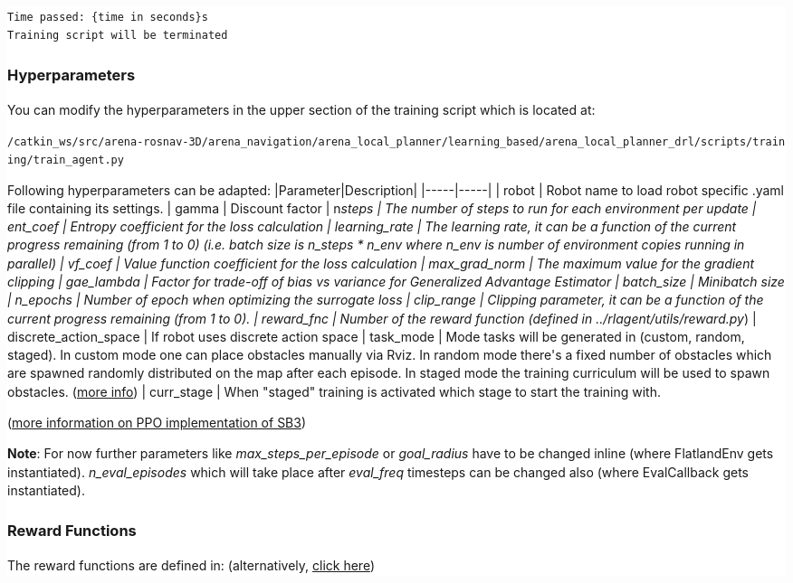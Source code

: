 ```
Time passed: {time in seconds}s
Training script will be terminated
```

### Hyperparameters

You can modify the hyperparameters in the upper section of the training script which is located at:

```
/catkin_ws/src/arena-rosnav-3D/arena_navigation/arena_local_planner/learning_based/arena_local_planner_drl/scripts/training/train_agent.py
```

Following hyperparameters can be adapted:
|Parameter|Description|
|-----|-----|
| robot | Robot name to load robot specific .yaml file containing its settings.
| gamma | Discount factor
| n*steps | The number of steps to run for each environment per update
| ent_coef | Entropy coefficient for the loss calculation
| learning_rate | The learning rate, it can be a function of the current progress remaining (from 1 to 0) (i.e. batch size is n_steps \* n_env where n_env is number of environment copies running in parallel)
| vf_coef | Value function coefficient for the loss calculation
| max_grad_norm | The maximum value for the gradient clipping
| gae_lambda | Factor for trade-off of bias vs variance for Generalized Advantage Estimator
| batch_size | Minibatch size
| n_epochs | Number of epoch when optimizing the surrogate loss
| clip_range | Clipping parameter, it can be a function of the current progress remaining (from 1 to 0).
| reward_fnc | Number of the reward function (defined in *../rl*agent/utils/reward.py*)
| discrete_action_space | If robot uses discrete action space
| task_mode | Mode tasks will be generated in (custom, random, staged). In custom mode one can place obstacles manually via Rviz. In random mode there's a fixed number of obstacles which are spawned randomly distributed on the map after each episode. In staged mode the training curriculum will be used to spawn obstacles. ([more info](#training-curriculum))
| curr_stage | When "staged" training is activated which stage to start the training with.

([more information on PPO implementation of SB3](https://stable-baselines3.readthedocs.io/en/master/modules/ppo.html))

**Note**: For now further parameters like _max_steps_per_episode_ or _goal_radius_ have to be changed inline (where FlatlandEnv gets instantiated). _n_eval_episodes_ which will take place after _eval_freq_ timesteps can be changed also (where EvalCallback gets instantiated).

### Reward Functions

The reward functions are defined in: (alternatively, [click here](../arena_navigation/arena_local_planner/learning_based/arena_local_planner_drl/rl_agent/utils/reward.py))
